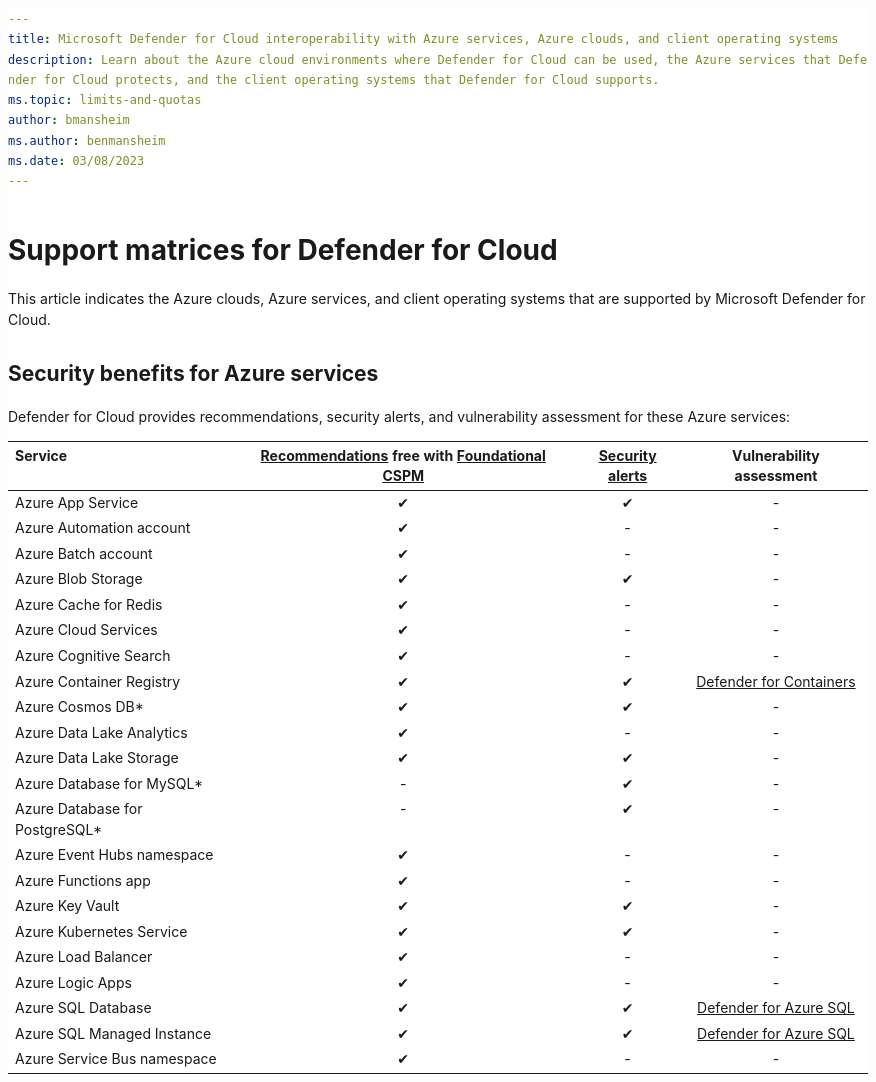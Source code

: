 ```yaml
---
title: Microsoft Defender for Cloud interoperability with Azure services, Azure clouds, and client operating systems
description: Learn about the Azure cloud environments where Defender for Cloud can be used, the Azure services that Defender for Cloud protects, and the client operating systems that Defender for Cloud supports.
ms.topic: limits-and-quotas
author: bmansheim
ms.author: benmansheim
ms.date: 03/08/2023
---
```


# Support matrices for Defender for Cloud

This article indicates the Azure clouds, Azure services, and client operating systems that are supported by Microsoft Defender for Cloud.

## Security benefits for Azure services

Defender for Cloud provides recommendations, security alerts, and vulnerability assessment for these Azure services:

|Service|[Recommendations](security-policy-concept.md) free with [Foundational CSPM](concept-cloud-security-posture-management.md) |[Security alerts](alerts-overview.md) |Vulnerability assessment|
|:----|:----:|:----:|:----:|
|Azure App Service|✔|✔|-|
|Azure Automation account|✔|-|-|
|Azure Batch account|✔|-|-|
|Azure Blob Storage|✔|✔|-|
|Azure Cache for Redis|✔|-|-|
|Azure Cloud Services|✔|-|-|
|Azure Cognitive Search|✔|-|-|
|Azure Container Registry|✔|✔|[Defender for Containers](defender-for-containers-introduction.md)|
|Azure Cosmos DB*|✔|✔|-|
|Azure Data Lake Analytics|✔|-|-|
|Azure Data Lake Storage|✔|✔|-|
|Azure Database for MySQL*|-|✔|-|
|Azure Database for PostgreSQL*|-|✔|-|
|Azure Event Hubs namespace|✔|-|-|
|Azure Functions app|✔|-|-|
|Azure Key Vault|✔|✔|-|
|Azure Kubernetes Service|✔|✔|-|
|Azure Load Balancer|✔|-|-|
|Azure Logic Apps|✔|-|-|
|Azure SQL Database|✔|✔|[Defender for Azure SQL](defender-for-sql-introduction.md)|
|Azure SQL Managed Instance|✔|✔|[Defender for Azure SQL](defender-for-sql-introduction.md)|
|Azure Service Bus namespace|✔|-|-|